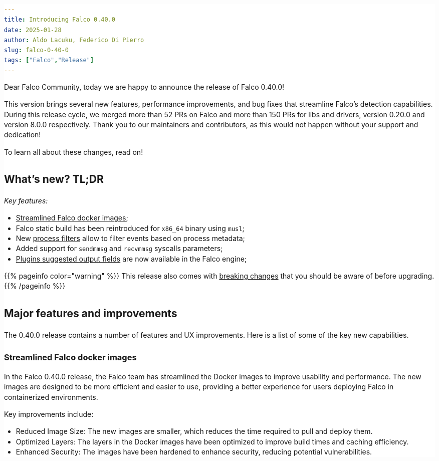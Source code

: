 ```yaml
---
title: Introducing Falco 0.40.0
date: 2025-01-28
author: Aldo Lacuku, Federico Di Pierro
slug: falco-0-40-0
tags: ["Falco","Release"]
---
```


Dear Falco Community, today we are happy to announce the release of Falco 0.40.0!

This version brings several new features, performance improvements, and bug fixes that streamline Falco’s detection capabilities.
During this release cycle, we merged more than 52 PRs on Falco and more than 150 PRs for libs and drivers, version 0.20.0 and version 8.0.0 respectively. Thank you to our maintainers and contributors, as this would not happen without your support and dedication!

To learn all about these changes, read on!

## What’s new? TL;DR

*Key features:*

* [Streamlined Falco docker images](#streamlined-falco-docker-images);
* Falco static build has been reintroduced for `x86_64` binary using `musl`;
* New [process filters](#introducing-new-processs-filters) allow to filter events based on process metadata;
* Added support for `sendmmsg` and `recvmmsg` syscalls parameters;
* [Plugins suggested output fields](#plugins-suggested-output-fields) are now available in the Falco engine;

{{% pageinfo color="warning" %}}
This release also comes with [breaking changes](#breaking-changes-and-deprecations) that you should be aware of before upgrading.
{{% /pageinfo %}}

## Major features and improvements

The 0.40.0 release contains a number of features and UX improvements. Here is a list of some of the key new capabilities.

### Streamlined Falco docker images

In the Falco 0.40.0 release, the Falco team has streamlined the Docker images to improve usability and performance. The new images are designed to be more efficient and easier to use, providing a better experience for users deploying Falco in containerized environments.

Key improvements include:  

* Reduced Image Size: The new images are smaller, which reduces the time required to pull and deploy them.
* Optimized Layers: The layers in the Docker images have been optimized to improve build times and caching efficiency.
* Enhanced Security: The images have been hardened to enhance security, reducing potential vulnerabilities.
